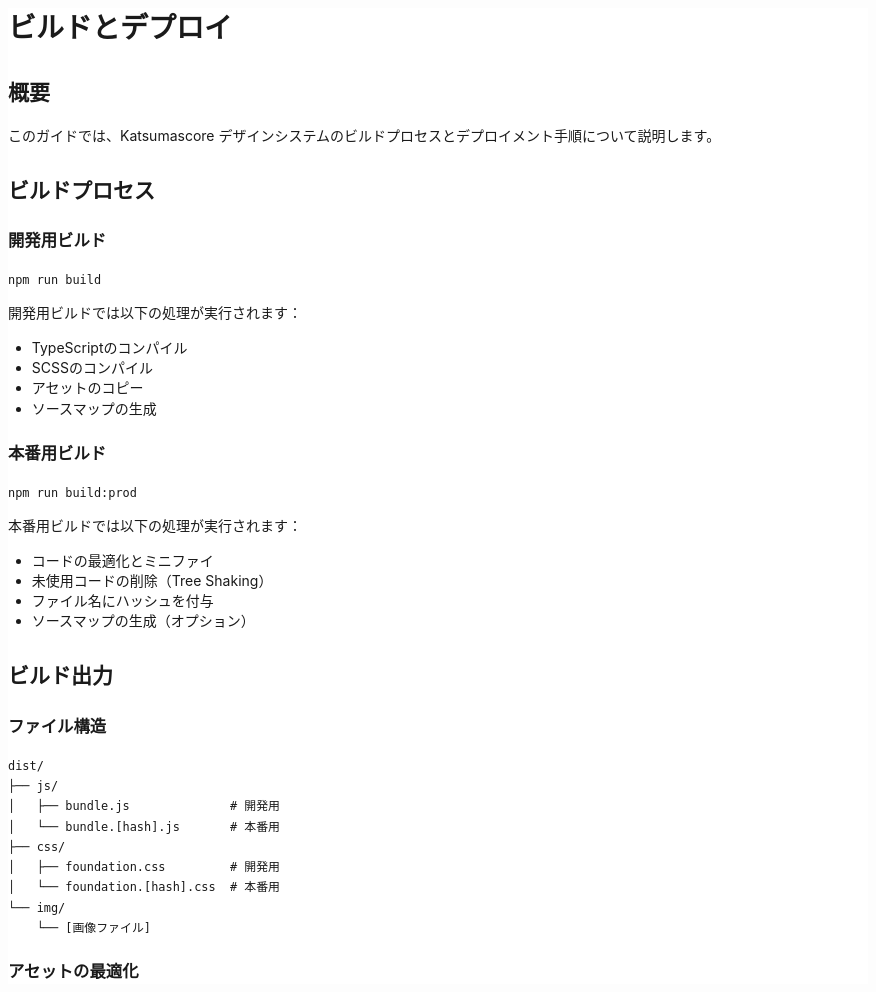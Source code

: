# ビルドとデプロイ

## 概要

このガイドでは、Katsumascore デザインシステムのビルドプロセスとデプロイメント手順について説明します。

## ビルドプロセス

### 開発用ビルド

```bash
npm run build
```

開発用ビルドでは以下の処理が実行されます：

- TypeScriptのコンパイル
- SCSSのコンパイル
- アセットのコピー
- ソースマップの生成

### 本番用ビルド

```bash
npm run build:prod
```

本番用ビルドでは以下の処理が実行されます：

- コードの最適化とミニファイ
- 未使用コードの削除（Tree Shaking）
- ファイル名にハッシュを付与
- ソースマップの生成（オプション）

## ビルド出力

### ファイル構造

```
dist/
├── js/
│   ├── bundle.js              # 開発用
│   └── bundle.[hash].js       # 本番用
├── css/
│   ├── foundation.css         # 開発用
│   └── foundation.[hash].css  # 本番用
└── img/
    └── [画像ファイル]
```

### アセットの最適化
